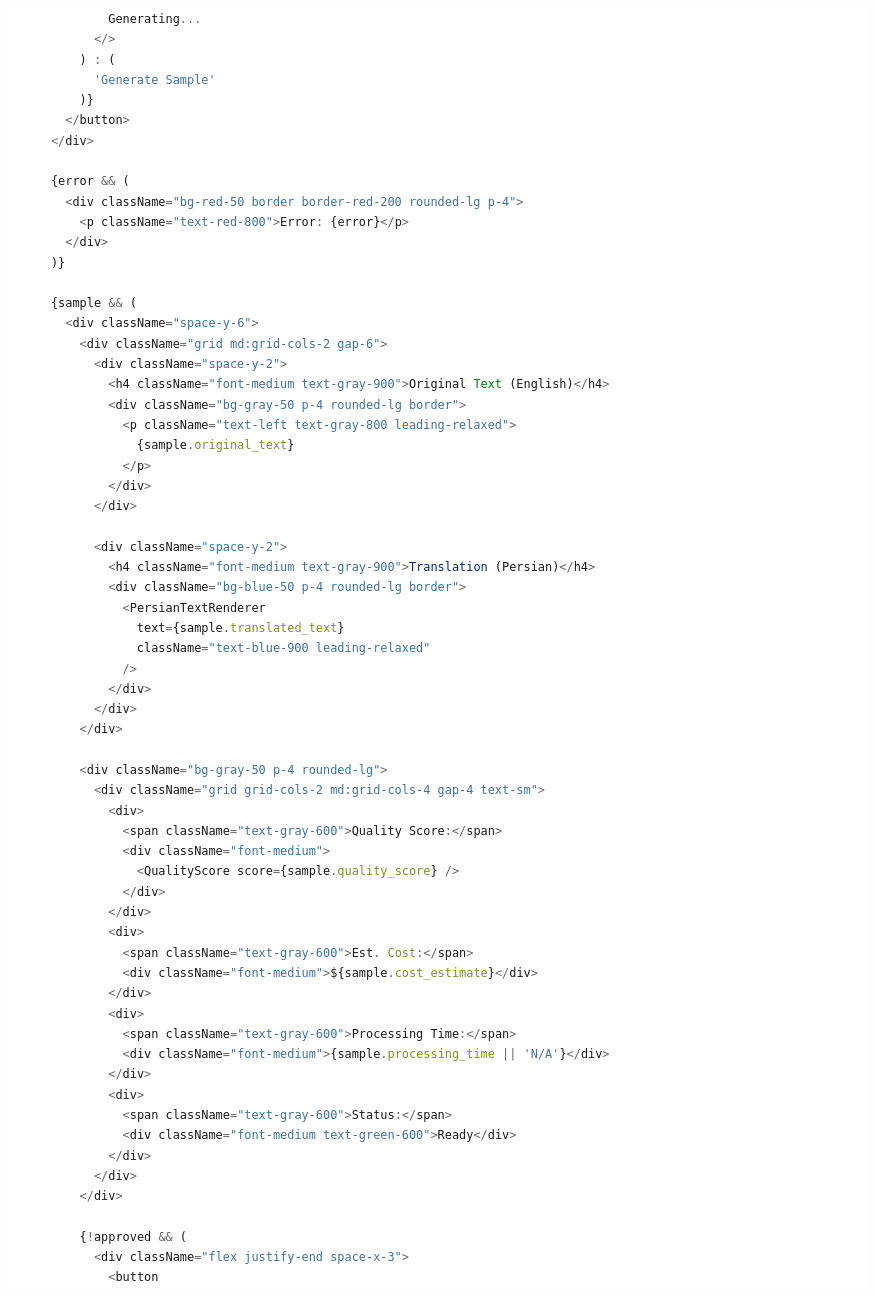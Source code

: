 ```typescript
              Generating...
            </>
          ) : (
            'Generate Sample'
          )}
        </button>
      </div>

      {error && (
        <div className="bg-red-50 border border-red-200 rounded-lg p-4">
          <p className="text-red-800">Error: {error}</p>
        </div>
      )}

      {sample && (
        <div className="space-y-6">
          <div className="grid md:grid-cols-2 gap-6">
            <div className="space-y-2">
              <h4 className="font-medium text-gray-900">Original Text (English)</h4>
              <div className="bg-gray-50 p-4 rounded-lg border">
                <p className="text-left text-gray-800 leading-relaxed">
                  {sample.original_text}
                </p>
              </div>
            </div>

            <div className="space-y-2">
              <h4 className="font-medium text-gray-900">Translation (Persian)</h4>
              <div className="bg-blue-50 p-4 rounded-lg border">
                <PersianTextRenderer
                  text={sample.translated_text}
                  className="text-blue-900 leading-relaxed"
                />
              </div>
            </div>
          </div>

          <div className="bg-gray-50 p-4 rounded-lg">
            <div className="grid grid-cols-2 md:grid-cols-4 gap-4 text-sm">
              <div>
                <span className="text-gray-600">Quality Score:</span>
                <div className="font-medium">
                  <QualityScore score={sample.quality_score} />
                </div>
              </div>
              <div>
                <span className="text-gray-600">Est. Cost:</span>
                <div className="font-medium">${sample.cost_estimate}</div>
              </div>
              <div>
                <span className="text-gray-600">Processing Time:</span>
                <div className="font-medium">{sample.processing_time || 'N/A'}</div>
              </div>
              <div>
                <span className="text-gray-600">Status:</span>
                <div className="font-medium text-green-600">Ready</div>
              </div>
            </div>
          </div>

          {!approved && (
            <div className="flex justify-end space-x-3">
              <button
```